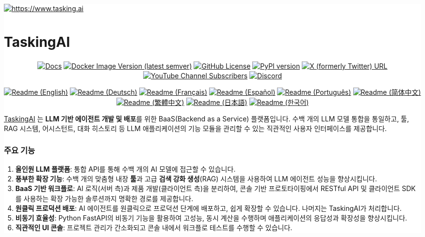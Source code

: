 ﻿<p>
<a href="https://www.tasking.ai"><img src="../static/img/logo.png" alt="https://www.tasking.ai"></a>
</p>

# TaskingAI

<p align="center">
  <a href="https://docs.tasking.ai"><img alt="Docs" src="https://img.shields.io/badge/docs-latest-brightgreen"></a>
  <a href="https://hub.docker.com/u/taskingai"><img alt="Docker Image Version (latest semver)" src="https://img.shields.io/docker/v/taskingai/taskingai-server?label=docker"></a>
  <a href="https://github.com/TaskingAI/TaskingAI/blob/master/LICENSE"><img alt="GitHub License" src="https://img.shields.io/github/license/taskingai/taskingai"></a>
  <a href="https://pypi.org/project/taskingai"><img alt="PyPI version" src="https://img.shields.io/pypi/v/taskingai?color=blue"></a>
  <a href="https://twitter.com/TaskingAI"><img alt="X (formerly Twitter) URL" src="https://img.shields.io/twitter/url?url=https%3A%2F%2Ftwitter.com%2FTaskingAI"></a>
  <a href="https://www.youtube.com/@TaskingAI"><img alt="YouTube Channel Subscribers" src="https://img.shields.io/youtube/channel/subscribers/UCxUnOM-ZbZKmyR_Q5vAUSTA"></a>
  <a href="https://discord.gg/FsNQXFj9"><img alt="Discord" src="https://img.shields.io/discord/1244486619914834110"></a>
</p>

<p align="center">
  <a href="../README.md"><img alt="Readme (English)" src="https://img.shields.io/badge/English-2EA26A"></a>
  <a href="./README.de.md"><img alt="Readme (Deutsch)" src="https://img.shields.io/badge/Deutsch-2EA26A"></a>
  <a href="./README.fr.md"><img alt="Readme (Français)" src="https://img.shields.io/badge/Français-2EA26A"></a>
  <a href="./README.es.md"><img alt="Readme (Español)" src="https://img.shields.io/badge/Español-2EA26A"></a>
  <a href="./README.pt.md"><img alt="Readme (Português)" src="https://img.shields.io/badge/Português-2EA26A"></a>
  <a href="./README.zh-cn.md"><img alt="Readme (简体中文)" src="https://img.shields.io/badge/简体中文-2EA26A"></a>
  <a href="./README.zh-tw.md"><img alt="Readme (繁體中文)" src="https://img.shields.io/badge/繁體中文-2EA26A"></a>
  <a href="./README.jp.md"><img alt="Readme (日本語)" src="https://img.shields.io/badge/日本語-2EA26A"></a>
  <a href="./README.kr.md"><img alt="Readme (한국어)" src="https://img.shields.io/badge/한국어-2EA26A"></a>
</p>

[TaskingAI](https://www.tasking.ai) 는 **LLM 기반 에이전트 개발 및 배포**를 위한 BaaS(Backend as a Service) 플랫폼입니다. 수백 개의 LLM 모델 통합을 통일하고, 툴, RAG 시스템, 어시스턴트, 대화 히스토리 등 LLM 애플리케이션의 기능 모듈을 관리할 수 있는 직관적인 사용자 인터페이스를 제공합니다.

### 주요 기능

1. **올인원 LLM 플랫폼**: 통합 API를 통해 수백 개의 AI 모델에 접근할 수 있습니다.
2. **풍부한 확장 기능**: 수백 개의 맞춤형 내장 **툴**과 고급 **검색 강화 생성**(RAG) 시스템을 사용하여 LLM 에이전트 성능을 향상시킵니다.
3. **BaaS 기반 워크플로**: AI 로직(서버 측)과 제품 개발(클라이언트 측)을 분리하여, 콘솔 기반 프로토타이핑에서 RESTful API 및 클라이언트 SDK를 사용하는 확장 가능한 솔루션까지 명확한 경로를 제공합니다.
4. **원클릭 프로덕션 배포**: AI 에이전트를 원클릭으로 프로덕션 단계에 배포하고, 쉽게 확장할 수 있습니다. 나머지는 TaskingAI가 처리합니다.
5. **비동기 효율성**: Python FastAPI의 비동기 기능을 활용하여 고성능, 동시 계산을 수행하며 애플리케이션의 응답성과 확장성을 향상시킵니다.
6. **직관적인 UI 콘솔**: 프로젝트 관리가 간소화되고 콘솔 내에서 워크플로 테스트를 수행할 수 있습니다.

